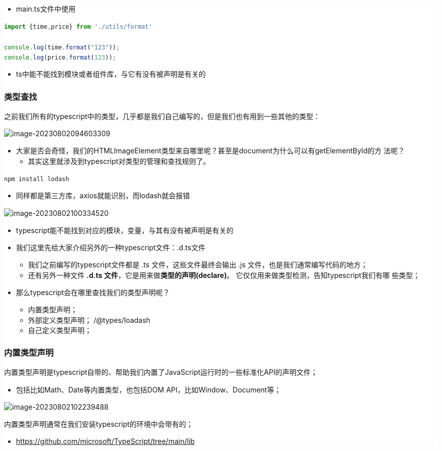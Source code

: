 

+ main.ts文件中使用

```ts
import {time,price} from './utils/format'

console.log(time.format("123"));
console.log(price.format(123));
```



+ ts中能不能找到模块或者组件库，与它有没有被声明是有关的



### 类型查找

之前我们所有的typescript中的类型，几乎都是我们自己编写的，但是我们也有用到一些其他的类型： 

![image-20230802094603309](https://raw.githubusercontent.com/krystalkrystaljj/myimg/main/image-20230802094603309.png)

+ 大家是否会奇怪，我们的HTMLImageElement类型来自哪里呢？甚至是document为什么可以有getElementById的方 法呢？ 
  + 其实这里就涉及到typescript对类型的管理和查找规则了。 

```
npm install lodash
```



+ 同样都是第三方库，axios就能识别，而lodash就会报错

![image-20230802100334520](https://raw.githubusercontent.com/krystalkrystaljj/myimg/main/image-20230802100334520.png)

+ typescript能不能找到对应的模块，变量，与其有没有被声明是有关的

+ 我们这里先给大家介绍另外的一种typescript文件：.d.ts文件 
  + 我们之前编写的typescript文件都是 .ts 文件，这些文件最终会输出 .js 文件，也是我们通常编写代码的地方； 
  + 还有另外一种文件 **.d.ts 文件**，它是用来做**类型的声明(declare)**。 它仅仅用来做类型检测，告知typescript我们有哪 些类型； 
+ 那么typescript会在哪里查找我们的类型声明呢？ 
  + 内置类型声明； 
  + 外部定义类型声明； /@types/loadash
  + 自己定义类型声明；



### 内置类型声明

内置类型声明是typescript自带的、帮助我们内置了JavaScript运行时的一些标准化API的声明文件； 

+ 包括比如Math、Date等内置类型，也包括DOM API，比如Window、Document等； 

![image-20230802102239488](https://raw.githubusercontent.com/krystalkrystaljj/myimg/main/image-20230802102239488.png)

内置类型声明通常在我们安装typescript的环境中会带有的； 

+ https://github.com/microsoft/TypeScript/tree/main/lib


